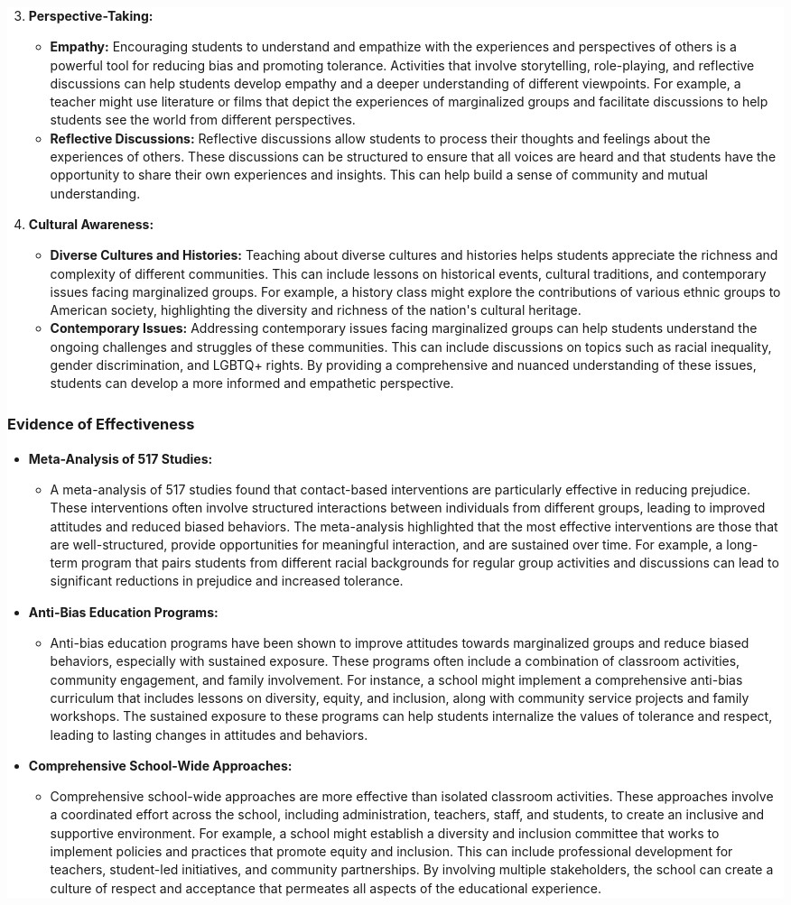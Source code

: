 3. **Perspective-Taking:**
   - **Empathy:** Encouraging students to understand and empathize with the experiences and perspectives of others is a powerful tool for reducing bias and promoting tolerance. Activities that involve storytelling, role-playing, and reflective discussions can help students develop empathy and a deeper understanding of different viewpoints. For example, a teacher might use literature or films that depict the experiences of marginalized groups and facilitate discussions to help students see the world from different perspectives.
   - **Reflective Discussions:** Reflective discussions allow students to process their thoughts and feelings about the experiences of others. These discussions can be structured to ensure that all voices are heard and that students have the opportunity to share their own experiences and insights. This can help build a sense of community and mutual understanding.

4. **Cultural Awareness:**
   - **Diverse Cultures and Histories:** Teaching about diverse cultures and histories helps students appreciate the richness and complexity of different communities. This can include lessons on historical events, cultural traditions, and contemporary issues facing marginalized groups. For example, a history class might explore the contributions of various ethnic groups to American society, highlighting the diversity and richness of the nation's cultural heritage.
   - **Contemporary Issues:** Addressing contemporary issues facing marginalized groups can help students understand the ongoing challenges and struggles of these communities. This can include discussions on topics such as racial inequality, gender discrimination, and LGBTQ+ rights. By providing a comprehensive and nuanced understanding of these issues, students can develop a more informed and empathetic perspective.

### Evidence of Effectiveness

- **Meta-Analysis of 517 Studies:**
  - A meta-analysis of 517 studies found that contact-based interventions are particularly effective in reducing prejudice. These interventions often involve structured interactions between individuals from different groups, leading to improved attitudes and reduced biased behaviors. The meta-analysis highlighted that the most effective interventions are those that are well-structured, provide opportunities for meaningful interaction, and are sustained over time. For example, a long-term program that pairs students from different racial backgrounds for regular group activities and discussions can lead to significant reductions in prejudice and increased tolerance.

- **Anti-Bias Education Programs:**
  - Anti-bias education programs have been shown to improve attitudes towards marginalized groups and reduce biased behaviors, especially with sustained exposure. These programs often include a combination of classroom activities, community engagement, and family involvement. For instance, a school might implement a comprehensive anti-bias curriculum that includes lessons on diversity, equity, and inclusion, along with community service projects and family workshops. The sustained exposure to these programs can help students internalize the values of tolerance and respect, leading to lasting changes in attitudes and behaviors.

- **Comprehensive School-Wide Approaches:**
  - Comprehensive school-wide approaches are more effective than isolated classroom activities. These approaches involve a coordinated effort across the school, including administration, teachers, staff, and students, to create an inclusive and supportive environment. For example, a school might establish a diversity and inclusion committee that works to implement policies and practices that promote equity and inclusion. This can include professional development for teachers, student-led initiatives, and community partnerships. By involving multiple stakeholders, the school can create a culture of respect and acceptance that permeates all aspects of the educational experience.
